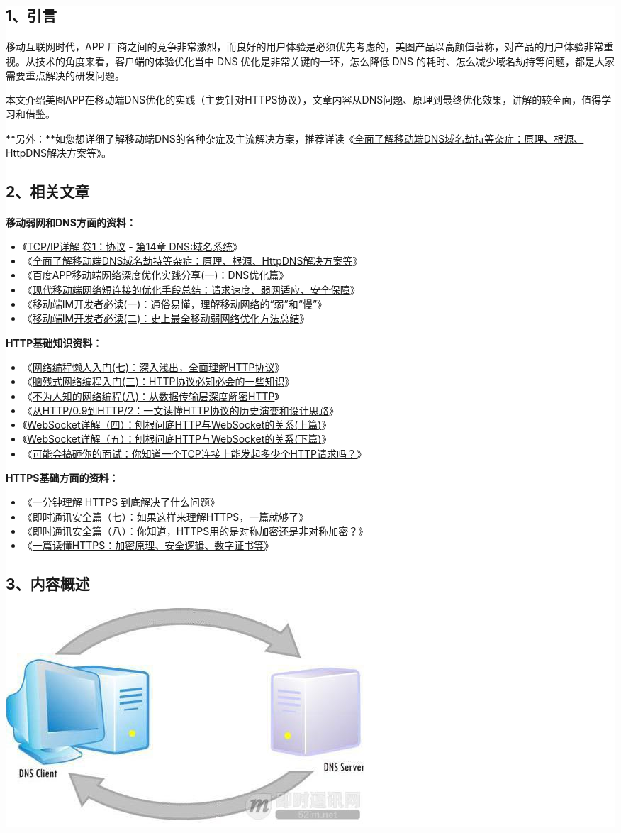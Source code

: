## 1、引言


移动互联网时代，APP 厂商之间的竞争非常激烈，而良好的用户体验是必须优先考虑的，美图产品以高颜值著称，对产品的用户体验非常重视。从技术的角度来看，客户端的体验优化当中 DNS 优化是非常关键的一环，怎么降低 DNS 的耗时、怎么减少域名劫持等问题，都是大家需要重点解决的研发问题。

本文介绍美图APP在移动端DNS优化的实践（主要针对HTTPS协议），文章内容从DNS问题、原理到最终优化效果，讲解的较全面，值得学习和借鉴。

**另外：**如您想详细了解移动端DNS的各种杂症及主流解决方案，推荐详读《[全面了解移动端DNS域名劫持等杂症：原理、根源、HttpDNS解决方案等](http://www.52im.net/thread-2121-1-1.html)》。

## 2、相关文章


**移动弱网和DNS方面的资料：**



- 《[TCP/IP详解 卷1：协议](http://www.52im.net/topic-tcpipvol1.html?mobile=no) - [第14章 DNS:域名系统](http://docs.52im.net/extend/docs/book/tcpip/vol1/14/)》
- 《[全面了解移动端DNS域名劫持等杂症：原理、根源、HttpDNS解决方案等](http://www.52im.net/thread-2121-1-1.html)》
- 《[百度APP移动端网络深度优化实践分享(一)：DNS优化篇](http://www.52im.net/thread-2472-1-1.html)》
- 《[现代移动端网络短连接的优化手段总结：请求速度、弱网适应、安全保障](http://www.52im.net/thread-1413-1-1.html)》
- 《[移动端IM开发者必读(一)：通俗易懂，理解移动网络的“弱”和“慢”](http://www.52im.net/thread-1587-1-1.html)》
- 《[移动端IM开发者必读(二)：史上最全移动弱网络优化方法总结](http://www.52im.net/thread-1588-1-1.html)》


**HTTP基础知识资料：**



- 《[网络编程懒人入门(七)：深入浅出，全面理解HTTP协议](http://www.52im.net/thread-1677-1-1.html)》
- 《[脑残式网络编程入门(三)：HTTP协议必知必会的一些知识](http://www.52im.net/thread-1751-1-1.html)》
- 《[不为人知的网络编程(八)：从数据传输层深度解密HTTP](http://www.52im.net/thread-2456-1-1.html)》
- 《[从HTTP/0.9到HTTP/2：一文读懂HTTP协议的历史演变和设计思路](http://www.52im.net/thread-1709-1-1.html)》
- 《[WebSocket详解（四）：刨根问底HTTP与WebSocket的关系(上篇)](http://www.52im.net/thread-1258-1-1.html)》
- 《[WebSocket详解（五）：刨根问底HTTP与WebSocket的关系(下篇)](http://www.52im.net/thread-1266-1-1.html)》
- 《[可能会搞砸你的面试：你知道一个TCP连接上能发起多少个HTTP请求吗？](http://www.52im.net/thread-2680-1-1.html)》


**HTTPS基础方面的资料：**



- 《[一分钟理解 HTTPS 到底解决了什么问题](http://www.52im.net/thread-2027-1-1.html)》
- 《[即时通讯安全篇（七）：如果这样来理解HTTPS，一篇就够了](http://www.52im.net/thread-1890-1-1.html)》
- 《[即时通讯安全篇（八）：你知道，HTTPS用的是对称加密还是非对称加密？](http://www.52im.net/thread-2866-1-1.html)》
- 《[一篇读懂HTTPS：加密原理、安全逻辑、数字证书等](http://www.52im.net/thread-2446-1-1.html)》



## 3、内容概述



![美图App的移动端DNS优化实践：HTTPS请求耗时减小近半_1.jpeg](%E7%BE%8E%E5%9B%BEApp%E7%9A%84%E7%A7%BB%E5%8A%A8%E7%AB%AFDNS%E4%BC%98%E5%8C%96%E5%AE%9E%E8%B7%B5%EF%BC%9AHTTPS%E8%AF%B7%E6%B1%82%E8%80%97%E6%97%B6%E5%87%8F%E5%B0%8F%E8%BF%91%E5%8D%8A.assets/201516ut5x95lz5150fxlt.jpeg) 
